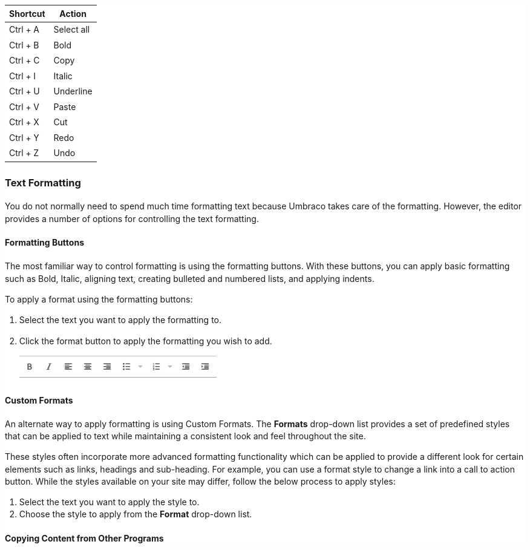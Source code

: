 | Shortcut | Action     |
| -------- | ---------- |
| Ctrl + A | Select all |
| Ctrl + B | Bold       |
| Ctrl + C | Copy       |
| Ctrl + I | Italic     |
| Ctrl + U | Underline  |
| Ctrl + V | Paste      |
| Ctrl + X | Cut        |
| Ctrl + Y | Redo       |
| Ctrl + Z | Undo       |

### Text Formatting

You do not normally need to spend much time formatting text because Umbraco takes care of the formatting. However, the editor provides a number of options for controlling the text formatting.

#### Formatting Buttons

The most familiar way to control formatting is using the formatting buttons. With these buttons, you can apply basic formatting such as Bold, Italic, aligning text, creating bulleted and numbered lists, and applying indents.

To apply a format using the formatting buttons:

1. Select the text you want to apply the formatting to.
2.  Click the format button to apply the formatting you wish to add.

    ![Formats](../../../../../10/umbraco-cms/tutorials/editors-manual/working-with-content/images/formats-v9.png)

#### Custom Formats

An alternate way to apply formatting is using Custom Formats. The **Formats** drop-down list provides a set of predefined styles that can be applied to text while maintaining a consistent look and feel throughout the site.

These styles often incorporate more advanced formatting functionality which can be applied to provide a different look for certain elements such as links, headings and sub-heading. For example, you can use a format style to change a link into a call to action button. While the styles available on your site may differ, follow the below process to apply styles:

1. Select the text you want to apply the style to.
2. Choose the style to apply from the **Format** drop-down list.

#### Copying Content from Other Programs
